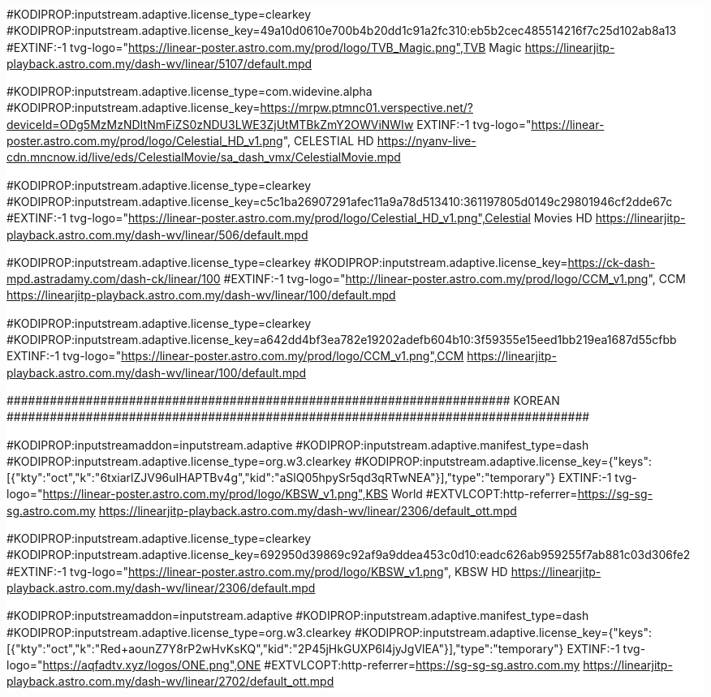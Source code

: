 #KODIPROP:inputstream.adaptive.license_type=clearkey
#KODIPROP:inputstream.adaptive.license_key=49a10d0610e700b4b20dd1c91a2fc310:eb5b2cec485514216f7c25d102ab8a13
#EXTINF:-1 tvg-logo="https://linear-poster.astro.com.my/prod/logo/TVB_Magic.png",TVB Magic
https://linearjitp-playback.astro.com.my/dash-wv/linear/5107/default.mpd

#KODIPROP:inputstream.adaptive.license_type=com.widevine.alpha
#KODIPROP:inputstream.adaptive.license_key=https://mrpw.ptmnc01.verspective.net/?deviceId=ODg5MzMzNDItNmFiZS0zNDU3LWE3ZjUtMTBkZmY2OWViNWIw
EXTINF:-1 tvg-logo="https://linear-poster.astro.com.my/prod/logo/Celestial_HD_v1.png", CELESTIAL HD
https://nyanv-live-cdn.mncnow.id/live/eds/CelestialMovie/sa_dash_vmx/CelestialMovie.mpd

#KODIPROP:inputstream.adaptive.license_type=clearkey
#KODIPROP:inputstream.adaptive.license_key=c5c1ba26907291afec11a9a78d513410:361197805d0149c29801946cf2dde67c
#EXTINF:-1 tvg-logo="https://linear-poster.astro.com.my/prod/logo/Celestial_HD_v1.png",Celestial Movies HD
https://linearjitp-playback.astro.com.my/dash-wv/linear/506/default.mpd

#KODIPROP:inputstream.adaptive.license_type=clearkey
#KODIPROP:inputstream.adaptive.license_key=https://ck-dash-mpd.astradamy.com/dash-ck/linear/100
#EXTINF:-1 tvg-logo="http://linear-poster.astro.com.my/prod/logo/CCM_v1.png", CCM
https://linearjitp-playback.astro.com.my/dash-wv/linear/100/default.mpd

#KODIPROP:inputstream.adaptive.license_type=clearkey
#KODIPROP:inputstream.adaptive.license_key=a642dd4bf3ea782e19202adefb604b10:3f59355e15eed1bb219ea1687d55cfbb
EXTINF:-1 tvg-logo="https://linear-poster.astro.com.my/prod/logo/CCM_v1.png",CCM
https://linearjitp-playback.astro.com.my/dash-wv/linear/100/default.mpd




###################################################################### KOREAN #################################################################################

#KODIPROP:inputstreamaddon=inputstream.adaptive
#KODIPROP:inputstream.adaptive.manifest_type=dash
#KODIPROP:inputstream.adaptive.license_type=org.w3.clearkey
#KODIPROP:inputstream.adaptive.license_key={"keys":[{"kty":"oct","k":"6txiarlZJV96uIHAPTBv4g","kid":"aSlQ05hpySr5qd3qRTwNEA"}],"type":"temporary"}
EXTINF:-1 tvg-logo="https://linear-poster.astro.com.my/prod/logo/KBSW_v1.png",KBS World
#EXTVLCOPT:http-referrer=https://sg-sg-sg.astro.com.my
https://linearjitp-playback.astro.com.my/dash-wv/linear/2306/default_ott.mpd

#KODIPROP:inputstream.adaptive.license_type=clearkey
#KODIPROP:inputstream.adaptive.license_key=692950d39869c92af9a9ddea453c0d10:eadc626ab959255f7ab881c03d306fe2
#EXTINF:-1 tvg-logo="https://linear-poster.astro.com.my/prod/logo/KBSW_v1.png", KBSW HD
https://linearjitp-playback.astro.com.my/dash-wv/linear/2306/default.mpd

#KODIPROP:inputstreamaddon=inputstream.adaptive
#KODIPROP:inputstream.adaptive.manifest_type=dash
#KODIPROP:inputstream.adaptive.license_type=org.w3.clearkey
#KODIPROP:inputstream.adaptive.license_key={"keys":[{"kty":"oct","k":"Red+aounZ7Y8rP2wHvKsKQ","kid":"2P45jHkGUXP6l4jyJgVlEA"}],"type":"temporary"}
EXTINF:-1 tvg-logo="https://aqfadtv.xyz/logos/ONE.png",ONE
#EXTVLCOPT:http-referrer=https://sg-sg-sg.astro.com.my
https://linearjitp-playback.astro.com.my/dash-wv/linear/2702/default_ott.mpd
